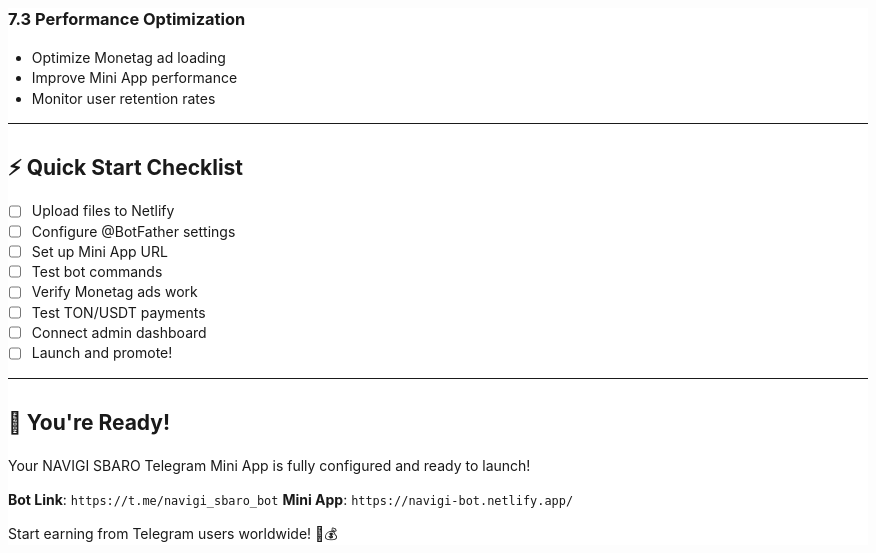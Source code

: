 ### 7.3 Performance Optimization
- Optimize Monetag ad loading
- Improve Mini App performance
- Monitor user retention rates

---

## ⚡ **Quick Start Checklist**

- [ ] Upload files to Netlify
- [ ] Configure @BotFather settings
- [ ] Set up Mini App URL
- [ ] Test bot commands
- [ ] Verify Monetag ads work
- [ ] Test TON/USDT payments
- [ ] Connect admin dashboard
- [ ] Launch and promote!

---

## 🎉 **You're Ready!**

Your NAVIGI SBARO Telegram Mini App is fully configured and ready to launch! 

**Bot Link**: `https://t.me/navigi_sbaro_bot`
**Mini App**: `https://navigi-bot.netlify.app/`

Start earning from Telegram users worldwide! 🚀💰